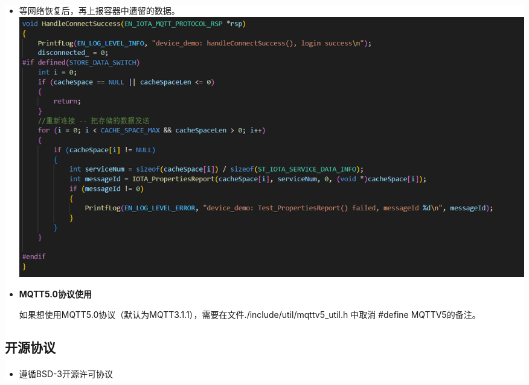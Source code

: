   - 等网络恢复后，再上报容器中遗留的数据。
  ![](./doc/doc_cn/重连.png)


- **MQTT5.0协议使用**

  如果想使用MQTT5.0协议（默认为MQTT3.1.1），需要在文件./include/util/mqttv5_util.h 中取消 #define MQTTV5的备注。


## 开源协议

* 遵循BSD-3开源许可协议


